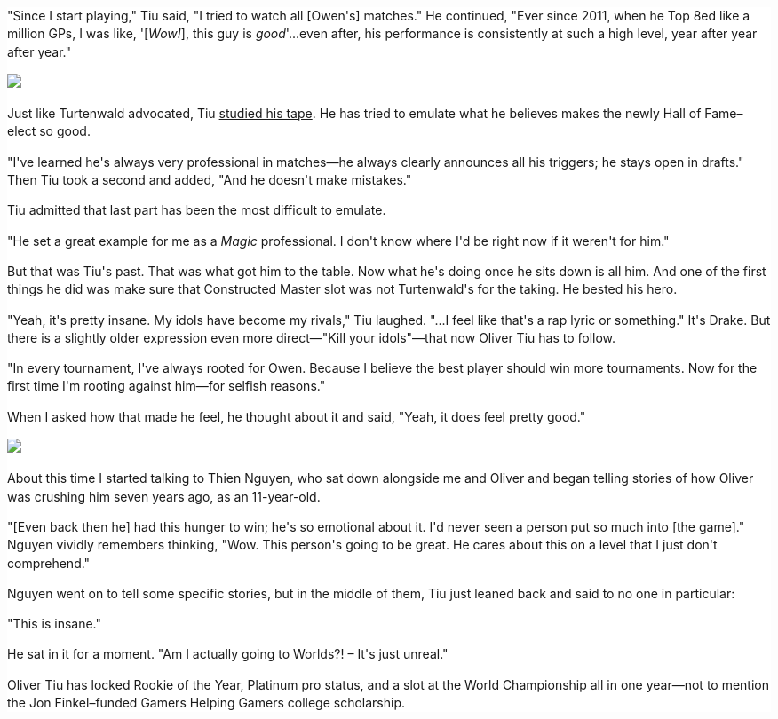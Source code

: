 
"Since I start playing," Tiu said, "I tried to watch all [Owen's] matches." He continued, "Ever since 2011, when he Top 8ed like a million GPs, I was like, '[*Wow!*], this guy is *good*'...even after, his performance is consistently at such a high level, year after year after year."


![](https://media.wizards.com/2016/events/ptemn/m_PTEMN-20160805-437.jpg)


Just like Turtenwald advocated, Tiu [studied his tape](http://www.channelfireball.com/articles/study-the-tape/). He has tried to emulate what he believes makes the newly Hall of Fame–elect so good.


"I've learned he's always very professional in matches—he always clearly announces all his triggers; he stays open in drafts." Then Tiu took a second and added, "And he doesn't make mistakes."


Tiu admitted that last part has been the most difficult to emulate.


"He set a great example for me as a *Magic* professional. I don't know where I'd be right now if it weren't for him."


But that was Tiu's past. That was what got him to the table. Now what he's doing once he sits down is all him. And one of the first things he did was make sure that Constructed Master slot was not Turtenwald's for the taking. He bested his hero.


"Yeah, it's pretty insane. My idols have become my rivals," Tiu laughed. "...I feel like that's a rap lyric or something." It's Drake. But there is a slightly older expression even more direct—"Kill your idols"—that now Oliver Tiu has to follow.


"In every tournament, I've always rooted for Owen. Because I believe the best player should win more tournaments. Now for the first time I'm rooting against him—for selfish reasons."


When I asked how that made he feel, he thought about it and said, "Yeah, it does feel pretty good."


![](https://media.wizards.com/2016/events/ptemn/m_PTEMN-20160806-078.jpg)


About this time I started talking to Thien Nguyen, who sat down alongside me and Oliver and began telling stories of how Oliver was crushing him seven years ago, as an 11-year-old.


"[Even back then he] had this hunger to win; he's so emotional about it. I'd never seen a person put so much into [the game]." Nguyen vividly remembers thinking, "Wow. This person's going to be great. He cares about this on a level that I just don't comprehend."


Nguyen went on to tell some specific stories, but in the middle of them, Tiu just leaned back and said to no one in particular:


"This is insane."


He sat in it for a moment. "Am I actually going to Worlds?! – It's just unreal."


Oliver Tiu has locked Rookie of the Year, Platinum pro status, and a slot at the World Championship all in one year—not to mention the Jon Finkel–funded Gamers Helping Gamers college scholarship.
